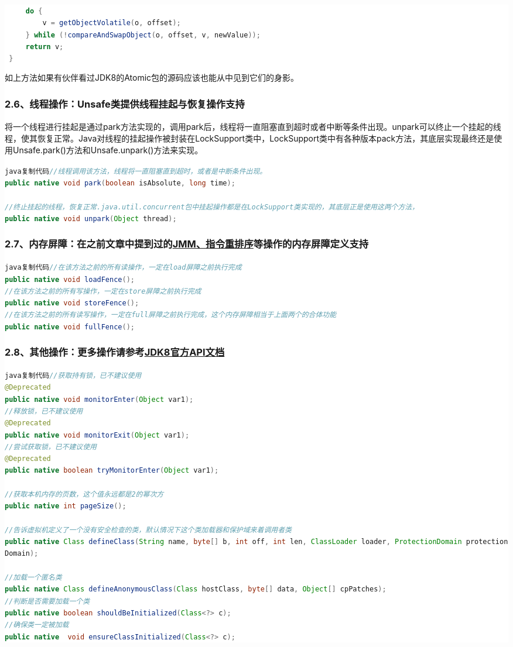 ```java
     do {
         v = getObjectVolatile(o, offset);
     } while (!compareAndSwapObject(o, offset, v, newValue));
     return v;
 }
```

如上方法如果有伙伴看过JDK8的Atomic包的源码应该也能从中见到它们的身影。

### 2.6、线程操作：Unsafe类提供线程挂起与恢复操作支持

将一个线程进行挂起是通过park方法实现的，调用park后，线程将一直阻塞直到超时或者中断等条件出现。unpark可以终止一个挂起的线程，使其恢复正常。Java对线程的挂起操作被封装在LockSupport类中，LockSupport类中有各种版本pack方法，其底层实现最终还是使用Unsafe.park()方法和Unsafe.unpark()方法来实现。

```java
java复制代码//线程调用该方法，线程将一直阻塞直到超时，或者是中断条件出现。  
public native void park(boolean isAbsolute, long time);  

//终止挂起的线程，恢复正常.java.util.concurrent包中挂起操作都是在LockSupport类实现的，其底层正是使用这两个方法，  
public native void unpark(Object thread); 
```

### 2.7、内存屏障：在之前文章中提到过的[JMM、指令重排序](https://link.juejin.cn?target=https%3A%2F%2Fwww.jianshu.com%2Fp%2Fee8303ed0e6c)等操作的内存屏障定义支持

```java
java复制代码//在该方法之前的所有读操作，一定在load屏障之前执行完成
public native void loadFence();
//在该方法之前的所有写操作，一定在store屏障之前执行完成
public native void storeFence();
//在该方法之前的所有读写操作，一定在full屏障之前执行完成，这个内存屏障相当于上面两个的合体功能
public native void fullFence();
```

### 2.8、其他操作：更多操作请参考[JDK8官方API文档](https://link.juejin.cn?target=https%3A%2F%2Fwww.oracle.com%2Fjava%2Ftechnologies%2Fjavase-jdk8-doc-downloads.html)

```java
java复制代码//获取持有锁，已不建议使用
@Deprecated
public native void monitorEnter(Object var1);
//释放锁，已不建议使用
@Deprecated
public native void monitorExit(Object var1);
//尝试获取锁，已不建议使用
@Deprecated
public native boolean tryMonitorEnter(Object var1);

//获取本机内存的页数，这个值永远都是2的幂次方  
public native int pageSize();  

//告诉虚拟机定义了一个没有安全检查的类，默认情况下这个类加载器和保护域来着调用者类  
public native Class defineClass(String name, byte[] b, int off, int len, ClassLoader loader, ProtectionDomain protectionDomain);  

//加载一个匿名类
public native Class defineAnonymousClass(Class hostClass, byte[] data, Object[] cpPatches);
//判断是否需要加载一个类
public native boolean shouldBeInitialized(Class<?> c);
//确保类一定被加载 
public native  void ensureClassInitialized(Class<?> c);
```
